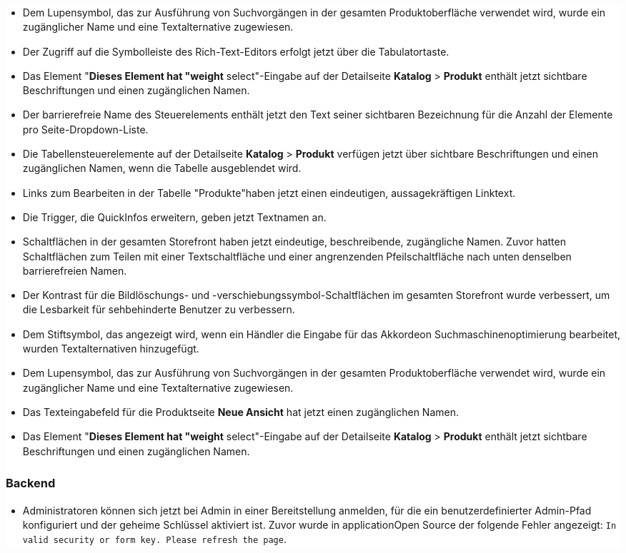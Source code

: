 * Dem Lupensymbol, das zur Ausführung von Suchvorgängen in der gesamten Produktoberfläche verwendet wird, wurde ein zugänglicher Name und eine Textalternative zugewiesen.



* Der Zugriff auf die Symbolleiste des Rich-Text-Editors erfolgt jetzt über die Tabulatortaste.



* Das Element &quot;**Dieses Element hat &quot;weight** select&quot;-Eingabe auf der Detailseite **Katalog** > **Produkt** enthält jetzt sichtbare Beschriftungen und einen zugänglichen Namen.



* Der barrierefreie Name des Steuerelements enthält jetzt den Text seiner sichtbaren Bezeichnung für die Anzahl der Elemente pro Seite-Dropdown-Liste.



* Die Tabellensteuerelemente auf der Detailseite **Katalog** > **Produkt** verfügen jetzt über sichtbare Beschriftungen und einen zugänglichen Namen, wenn die Tabelle ausgeblendet wird.



* Links zum Bearbeiten in der Tabelle &quot;Produkte&quot;haben jetzt einen eindeutigen, aussagekräftigen Linktext.



* Die Trigger, die QuickInfos erweitern, geben jetzt Textnamen an.



* Schaltflächen in der gesamten Storefront haben jetzt eindeutige, beschreibende, zugängliche Namen. Zuvor hatten Schaltflächen zum Teilen mit einer Textschaltfläche und einer angrenzenden Pfeilschaltfläche nach unten denselben barrierefreien Namen.



* Der Kontrast für die Bildlöschungs- und -verschiebungssymbol-Schaltflächen im gesamten Storefront wurde verbessert, um die Lesbarkeit für sehbehinderte Benutzer zu verbessern.



* Dem Stiftsymbol, das angezeigt wird, wenn ein Händler die Eingabe für das Akkordeon Suchmaschinenoptimierung bearbeitet, wurden Textalternativen hinzugefügt.



* Dem Lupensymbol, das zur Ausführung von Suchvorgängen in der gesamten Produktoberfläche verwendet wird, wurde ein zugänglicher Name und eine Textalternative zugewiesen.



* Das Texteingabefeld für die Produktseite **Neue Ansicht** hat jetzt einen zugänglichen Namen.



* Das Element &quot;**Dieses Element hat &quot;weight** select&quot;-Eingabe auf der Detailseite **Katalog** > **Produkt** enthält jetzt sichtbare Beschriftungen und einen zugänglichen Namen.

### Backend



* Administratoren können sich jetzt bei Admin in einer Bereitstellung anmelden, für die ein benutzerdefinierter Admin-Pfad konfiguriert und der geheime Schlüssel aktiviert ist. Zuvor wurde in applicationOpen Source der folgende Fehler angezeigt: `Invalid security or form key. Please refresh the page`.
